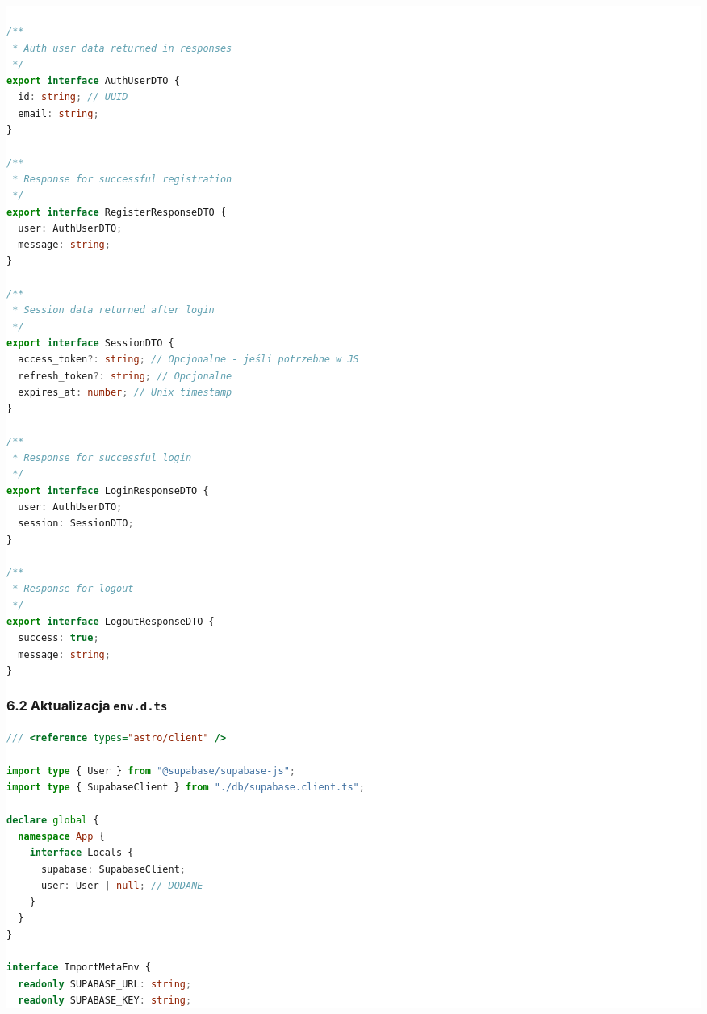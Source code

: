 ```typescript

/**
 * Auth user data returned in responses
 */
export interface AuthUserDTO {
  id: string; // UUID
  email: string;
}

/**
 * Response for successful registration
 */
export interface RegisterResponseDTO {
  user: AuthUserDTO;
  message: string;
}

/**
 * Session data returned after login
 */
export interface SessionDTO {
  access_token?: string; // Opcjonalne - jeśli potrzebne w JS
  refresh_token?: string; // Opcjonalne
  expires_at: number; // Unix timestamp
}

/**
 * Response for successful login
 */
export interface LoginResponseDTO {
  user: AuthUserDTO;
  session: SessionDTO;
}

/**
 * Response for logout
 */
export interface LogoutResponseDTO {
  success: true;
  message: string;
}
```

### 6.2 Aktualizacja `env.d.ts`

```typescript
/// <reference types="astro/client" />

import type { User } from "@supabase/supabase-js";
import type { SupabaseClient } from "./db/supabase.client.ts";

declare global {
  namespace App {
    interface Locals {
      supabase: SupabaseClient;
      user: User | null; // DODANE
    }
  }
}

interface ImportMetaEnv {
  readonly SUPABASE_URL: string;
  readonly SUPABASE_KEY: string;
```